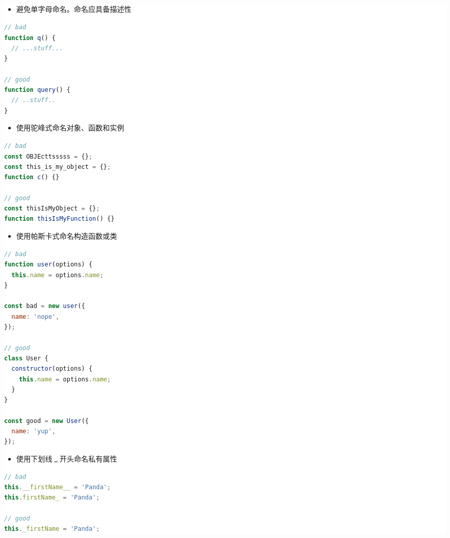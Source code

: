 - 避免单字母命名。命名应具备描述性
```js
// bad
function q() {
  // ...stuff...
}

// good
function query() {
  // ..stuff..
}
```

- 使用驼峰式命名对象、函数和实例
```js
// bad
const OBJEcttsssss = {};
const this_is_my_object = {};
function c() {}

// good
const thisIsMyObject = {};
function thisIsMyFunction() {}
```

- 使用帕斯卡式命名构造函数或类
```js
// bad
function user(options) {
  this.name = options.name;
}

const bad = new user({
  name: 'nope',
});

// good
class User {
  constructor(options) {
    this.name = options.name;
  }
}

const good = new User({
  name: 'yup',
});
```

- 使用下划线 _ 开头命名私有属性
```js
// bad
this.__firstName__ = 'Panda';
this.firstName_ = 'Panda';

// good
this._firstName = 'Panda';
```
